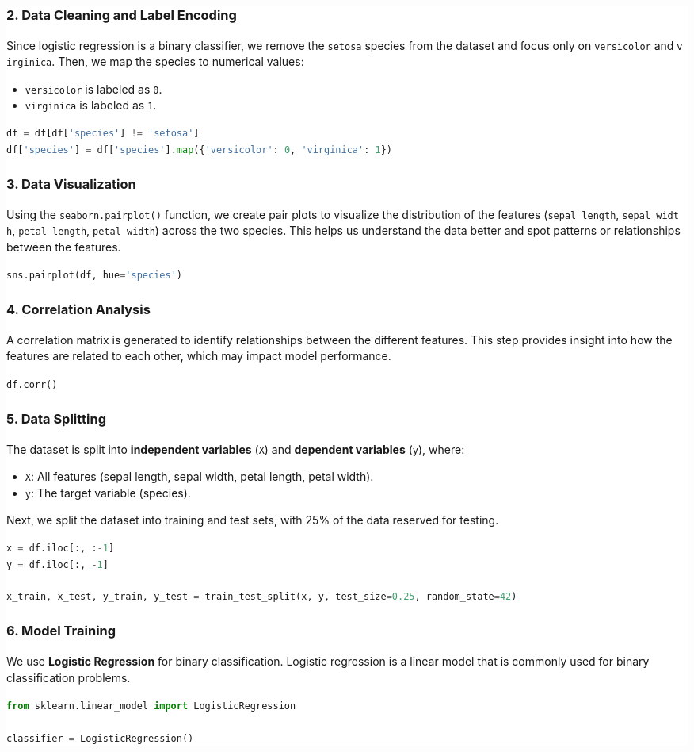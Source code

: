 ### 2. Data Cleaning and Label Encoding

Since logistic regression is a binary classifier, we remove the `setosa` species from the dataset and focus only on `versicolor` and `virginica`. Then, we map the species to numerical values:
- `versicolor` is labeled as `0`.
- `virginica` is labeled as `1`.

```python
df = df[df['species'] != 'setosa']
df['species'] = df['species'].map({'versicolor': 0, 'virginica': 1})
```

### 3. Data Visualization

Using the `seaborn.pairplot()` function, we create pair plots to visualize the distribution of the features (`sepal length`, `sepal width`, `petal length`, `petal width`) across the two species. This helps us understand the data better and spot patterns or relationships between the features.

```python
sns.pairplot(df, hue='species')
```

### 4. Correlation Analysis

A correlation matrix is generated to identify relationships between the different features. This step provides insight into how the features are related to each other, which may impact model performance.

```python
df.corr()
```

### 5. Data Splitting

The dataset is split into **independent variables** (`X`) and **dependent variables** (`y`), where:
- `X`: All features (sepal length, sepal width, petal length, petal width).
- `y`: The target variable (species).

Next, we split the dataset into training and test sets, with 25% of the data reserved for testing.

```python
x = df.iloc[:, :-1]
y = df.iloc[:, -1]

x_train, x_test, y_train, y_test = train_test_split(x, y, test_size=0.25, random_state=42)
```

### 6. Model Training

We use **Logistic Regression** for binary classification. Logistic regression is a linear model that is commonly used for binary classification problems.

```python
from sklearn.linear_model import LogisticRegression

classifier = LogisticRegression()
```
